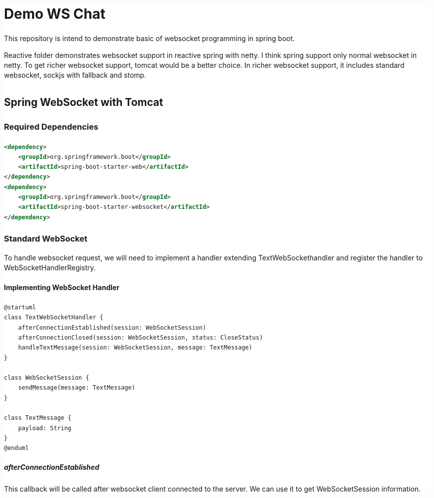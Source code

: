 # Demo WS Chat

This repository is intend to demonstrate basic of websocket programming in spring boot. 

Reactive folder demonstrates websocket support in reactive spring with netty.  I think spring support only normal websocket in netty.  To get richer websocket support, tomcat would be a better choice.  In richer websocket support, it includes standard websocket, sockjs with fallback and stomp.

## Spring WebSocket with Tomcat

### Required Dependencies

```xml
<dependency>
    <groupId>org.springframework.boot</groupId>
    <artifactId>spring-boot-starter-web</artifactId>
</dependency>
<dependency>
    <groupId>org.springframework.boot</groupId>
    <artifactId>spring-boot-starter-websocket</artifactId>
</dependency>
```

### Standard WebSocket

To handle websocket request, we will need to implement a handler extending TextWebSockethandler and register the handler to WebSocketHandlerRegistry.

#### Implementing WebSocket Handler

```plantuml
@startuml
class TextWebSocketHandler {
    afterConnectionEstablished(session: WebSocketSession)
    afterConnectionClosed(session: WebSocketSession, status: CloseStatus)
    handleTextMessage(session: WebSocketSession, message: TextMessage)
}

class WebSocketSession {
    sendMessage(message: TextMessage)
}

class TextMessage {
    payload: String
}
@enduml
```

##### afterConnectionEstablished

This callback will be called after websocket client connected to the server.  We can use it to get WebSocketSession information.
